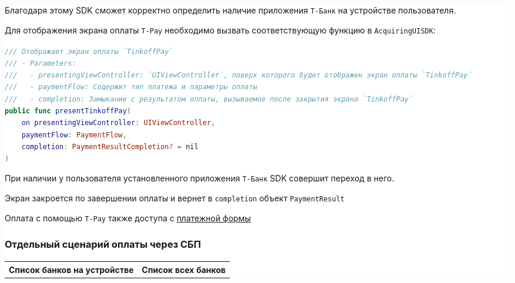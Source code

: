 Благодаря этому SDK сможет корректно определить наличие приложения `Т-Банк` на устройстве пользователя.

Для отображения экрана оплаты `T-Pay` необходимо вызвать соответствующую функцию в `AcquiringUISDK`:

```swift
/// Отображает экран оплаты `TinkoffPay`
/// - Parameters:
///   - presentingViewController: `UIViewController`, поверх которого будет отображен экран оплаты `TinkoffPay`
///   - paymentFlow: Содержит тип платежа и параметры оплаты
///   - completion: Замыкание с результатом оплаты, вызываемое после закрытия экрана `TinkoffPay`
public func presentTinkoffPay(
    on presentingViewController: UIViewController,
    paymentFlow: PaymentFlow,
    completion: PaymentResultCompletion? = nil
)
```

При наличии у пользователя установленного приложения `Т-Банк` SDK совершит переход в него.

Экран закроется по завершении оплаты и вернет в `completion` объект `PaymentResult`

Оплата с помощью `T-Pay` также доступа с [платежной формы](#оплата-с-помощью-платежной-формы)

### Отдельный сценарий оплаты через СБП

<table>
<tr>
    <th>Cписок банков на устройстве</th>
    <th>Cписок всех банков</th>
</tr>
<tr align="center">